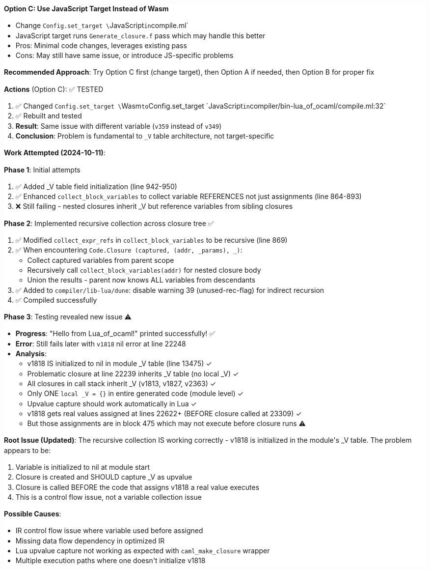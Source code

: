 **Option C: Use JavaScript Target Instead of Wasm**
- Change `Config.set_target \`JavaScript` in `compile.ml`
- JavaScript target runs `Generate_closure.f` pass which may handle this better
- Pros: Minimal code changes, leverages existing pass
- Cons: May still have same issue, or introduce JS-specific problems

**Recommended Approach**: Try Option C first (change target), then Option A if needed, then Option B for proper fix

**Actions** (Option C): ✅ TESTED
1. ✅ Changed `Config.set_target \`Wasm` to `Config.set_target \`JavaScript` in `compiler/bin-lua_of_ocaml/compile.ml:32`
2. ✅ Rebuilt and tested
3. **Result**: Same issue with different variable (`v359` instead of `v349`)
4. **Conclusion**: Problem is fundamental to `_V` table architecture, not target-specific

**Work Attempted (2024-10-11)**:

**Phase 1**: Initial attempts
1. ✅ Added _V table field initialization (line 942-950)
2. ✅ Enhanced `collect_block_variables` to collect variable REFERENCES not just assignments (line 864-893)
3. ❌ Still failing - nested closures inherit _V but reference variables from sibling closures

**Phase 2**: Implemented recursive collection across closure tree ✅
1. ✅ Modified `collect_expr_refs` in `collect_block_variables` to be recursive (line 869)
2. ✅ When encountering `Code.Closure (captured, (addr, _params), _)`:
   - Collect captured variables from parent scope
   - Recursively call `collect_block_variables(addr)` for nested closure body
   - Union the results - parent now knows ALL variables from descendants
3. ✅ Added to `compiler/lib-lua/dune`: disable warning 39 (unused-rec-flag) for indirect recursion
4. ✅ Compiled successfully

**Phase 3**: Testing revealed new issue ⚠️
- **Progress**: "Hello from Lua_of_ocaml!" printed successfully! ✅
- **Error**: Still fails later with `v1818` nil error at line 22248
- **Analysis**:
  - v1818 IS initialized to nil in module _V table (line 13475) ✓
  - Problematic closure at line 22239 inherits _V table (no local _V) ✓
  - All closures in call stack inherit _V (v1813, v1827, v2363) ✓
  - Only ONE `local _V = {}` in entire generated code (module level) ✓
  - Upvalue capture should work automatically in Lua ✓
  - v1818 gets real values assigned at lines 22622+ (BEFORE closure called at 23309) ✓
  - But those assignments are in block 475 which may not execute before closure runs ⚠️

**Root Issue (Updated)**:
The recursive collection IS working correctly - v1818 is initialized in the module's _V table. The problem appears to be:
1. Variable is initialized to nil at module start
2. Closure is created and SHOULD capture _V as upvalue
3. Closure is called BEFORE the code that assigns v1818 a real value executes
4. This is a control flow issue, not a variable collection issue

**Possible Causes**:
- IR control flow issue where variable used before assigned
- Missing data flow dependency in optimized IR
- Lua upvalue capture not working as expected with `caml_make_closure` wrapper
- Multiple execution paths where one doesn't initialize v1818
